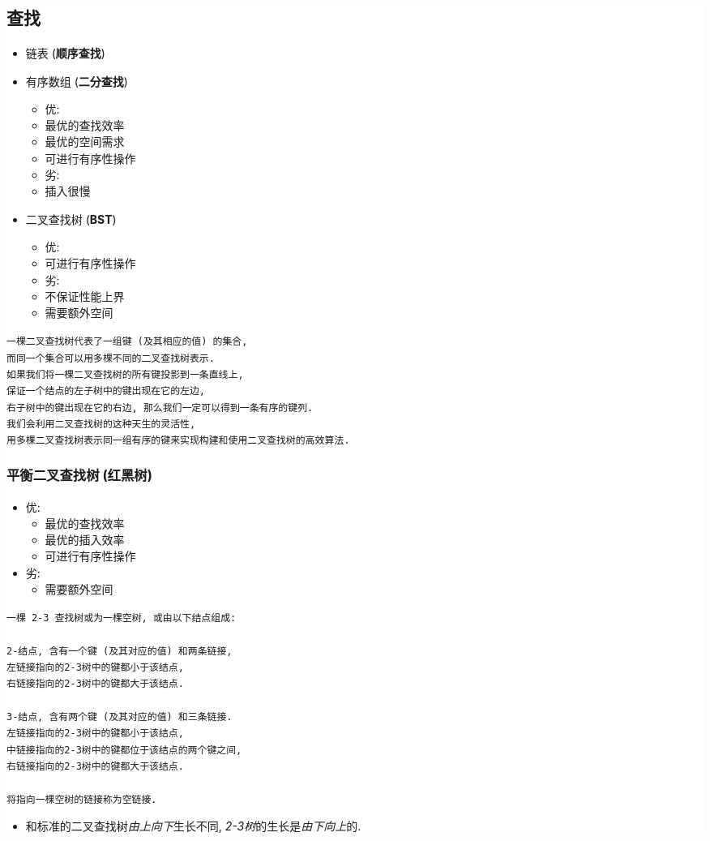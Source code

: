 ## 查找

* 链表    (**顺序查找**)

* 有序数组 (**二分查找**)
  - 优:
  - 最优的查找效率
  - 最优的空间需求
  - 可进行有序性操作
  - 劣:
  - 插入很慢

* 二叉查找树 (**BST**)
  - 优:
  - 可进行有序性操作
  - 劣:
  - 不保证性能上界
  - 需要额外空间

```
一棵二叉查找树代表了一组键 (及其相应的值) 的集合,
而同一个集合可以用多棵不同的二叉查找树表示.
如果我们将一棵二叉查找树的所有键投影到一条直线上,
保证一个结点的左子树中的键出现在它的左边,
右子树中的键出现在它的右边, 那么我们一定可以得到一条有序的键列.
我们会利用二叉查找树的这种天生的灵活性,
用多棵二叉查找树表示同一组有序的键来实现构建和使用二叉查找树的高效算法.
```

### 平衡二叉查找树 (**红黑树**)

* 优:
  - 最优的查找效率
  - 最优的插入效率
  - 可进行有序性操作
* 劣:
  - 需要额外空间

```
一棵 2-3 查找树或为一棵空树, 或由以下结点组成:

2-结点, 含有一个键 (及其对应的值) 和两条链接,
左链接指向的2-3树中的键都小于该结点,
右链接指向的2-3树中的键都大于该结点.

3-结点, 含有两个键 (及其对应的值) 和三条链接.
左链接指向的2-3树中的键都小于该结点,
中链接指向的2-3树中的键都位于该结点的两个键之间,
右链接指向的2-3树中的键都大于该结点.

将指向一棵空树的链接称为空链接.
```

* 和标准的二叉查找树*由上向下*生长不同,
  *2-3树*的生长是*由下向上*的.
